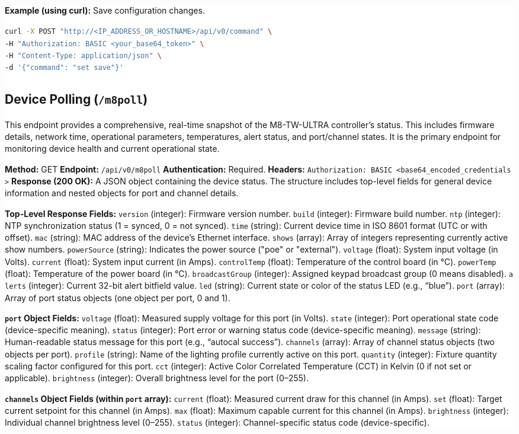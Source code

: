 **Example (using curl):** Save configuration changes.
```bash
curl -X POST "http://<IP_ADDRESS_OR_HOSTNAME>/api/v0/command" \
-H "Authorization: BASIC <your_base64_token>" \
-H "Content-Type: application/json" \
-d '{"command": "set save"}'
```

## Device Polling (`/m8poll`)

This endpoint provides a comprehensive, real-time snapshot of the M8-TW-ULTRA controller’s status. This includes firmware details, network time, operational parameters, temperatures, alert status, and port/channel states. It is the primary endpoint for monitoring device health and current operational state.

**Method:** GET
**Endpoint:** `/api/v0/m8poll`
**Authentication:** Required.
**Headers:**
`Authorization: BASIC <base64_encoded_credentials>`
**Response (200 OK):** A JSON object containing the device status. The structure includes top-level fields for general device information and nested objects for port and channel details.

**Top-Level Response Fields:**
`version` (integer): Firmware version number.
`build` (integer): Firmware build number.
`ntp` (integer): NTP synchronization status (1 = synced, 0 = not synced).
`time` (string): Current device time in ISO 8601 format (UTC or with offset).
`mac` (string): MAC address of the device’s Ethernet interface.
`shows` (array): Array of integers representing currently active show numbers.
`powerSource` (string): Indicates the power source ("poe" or "external").
`voltage` (float): System input voltage (in Volts).
`current` (float): System input current (in Amps).
`controlTemp` (float): Temperature of the control board (in °C).
`powerTemp` (float): Temperature of the power board (in °C).
`broadcastGroup` (integer): Assigned keypad broadcast group (0 means disabled).
`alerts` (integer): Current 32-bit alert bitfield value.
`led` (string): Current state or color of the status LED (e.g., “blue”).
`port` (array): Array of port status objects (one object per port, 0 and 1).

**`port` Object Fields:**
`voltage` (float): Measured supply voltage for this port (in Volts).
`state` (integer): Port operational state code (device-specific meaning).
`status` (integer): Port error or warning status code (device-specific meaning).
`message` (string): Human-readable status message for this port (e.g., “autocal success”).
`channels` (array): Array of channel status objects (two objects per port).
`profile` (string): Name of the lighting profile currently active on this port.
`quantity` (integer): Fixture quantity scaling factor configured for this port.
`cct` (integer): Active Color Correlated Temperature (CCT) in Kelvin (0 if not set or applicable).
`brightness` (integer): Overall brightness level for the port (0–255).

**`channels` Object Fields (within `port` array):**
`current` (float): Measured current draw for this channel (in Amps).
`set` (float): Target current setpoint for this channel (in Amps).
`max` (float): Maximum capable current for this channel (in Amps).
`brightness` (integer): Individual channel brightness level (0–255).
`status` (integer): Channel-specific status code (device-specific).
